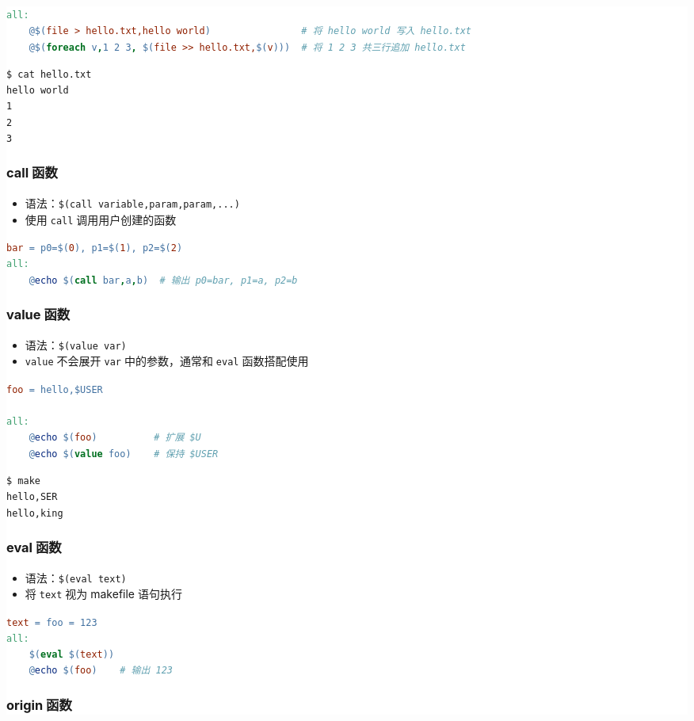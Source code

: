 ```makefile
all:
	@$(file > hello.txt,hello world)                # 将 hello world 写入 hello.txt
	@$(foreach v,1 2 3, $(file >> hello.txt,$(v)))  # 将 1 2 3 共三行追加 hello.txt
```

```bash-session
$ cat hello.txt 
hello world
1
2
3
```

### call 函数

- 语法：`$(call variable,param,param,...)`
- 使用 `call` 调用用户创建的函数

```makefile
bar = p0=$(0), p1=$(1), p2=$(2)
all:
	@echo $(call bar,a,b)  # 输出 p0=bar, p1=a, p2=b
```

### value 函数

- 语法：`$(value var)`
- `value` 不会展开 `var` 中的参数，通常和 `eval` 函数搭配使用

```makefile
foo = hello,$USER

all:
	@echo $(foo)          # 扩展 $U
	@echo $(value foo)    # 保持 $USER
```

```bash-session
$ make
hello,SER
hello,king
```

### eval 函数

- 语法：`$(eval text)`
- 将 `text` 视为 makefile 语句执行

```makefile
text = foo = 123
all:
	$(eval $(text))
	@echo $(foo)    # 输出 123
```

### origin 函数
